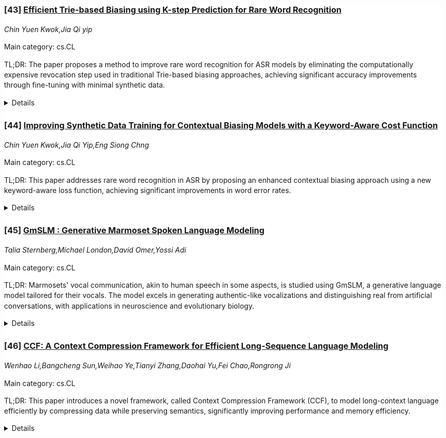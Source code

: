 
### [43] [Efficient Trie-based Biasing using K-step Prediction for Rare Word Recognition](https://arxiv.org/abs/2509.09196)
*Chin Yuen Kwok,Jia Qi yip*

Main category: cs.CL

TL;DR: The paper proposes a method to improve rare word recognition for ASR models by eliminating the computationally expensive revocation step used in traditional Trie-based biasing approaches, achieving significant accuracy improvements through fine-tuning with minimal synthetic data.


<details><summary>Details</summary></details>


### [44] [Improving Synthetic Data Training for Contextual Biasing Models with a Keyword-Aware Cost Function](https://arxiv.org/abs/2509.09197)
*Chin Yuen Kwok,Jia Qi Yip,Eng Siong Chng*

Main category: cs.CL

TL;DR: This paper addresses rare word recognition in ASR by proposing an enhanced contextual biasing approach using a new keyword-aware loss function, achieving significant improvements in word error rates.


<details><summary>Details</summary></details>


### [45] [GmSLM : Generative Marmoset Spoken Language Modeling](https://arxiv.org/abs/2509.09198)
*Talia Sternberg,Michael London,David Omer,Yossi Adi*

Main category: cs.CL

TL;DR: Marmosets' vocal communication, akin to human speech in some aspects, is studied using GmSLM, a generative language model tailored for their vocals. The model excels in generating authentic-like vocalizations and distinguishing real from artificial conversations, with applications in neuroscience and evolutionary biology.


<details><summary>Details</summary></details>


### [46] [CCF: A Context Compression Framework for Efficient Long-Sequence Language Modeling](https://arxiv.org/abs/2509.09199)
*Wenhao Li,Bangcheng Sun,Weihao Ye,Tianyi Zhang,Daohai Yu,Fei Chao,Rongrong Ji*

Main category: cs.CL

TL;DR: This paper introduces a novel framework, called Context Compression Framework (CCF), to model long-context language efficiently by compressing data while preserving semantics, significantly improving performance and memory efficiency.


<details><summary>Details</summary></details>

